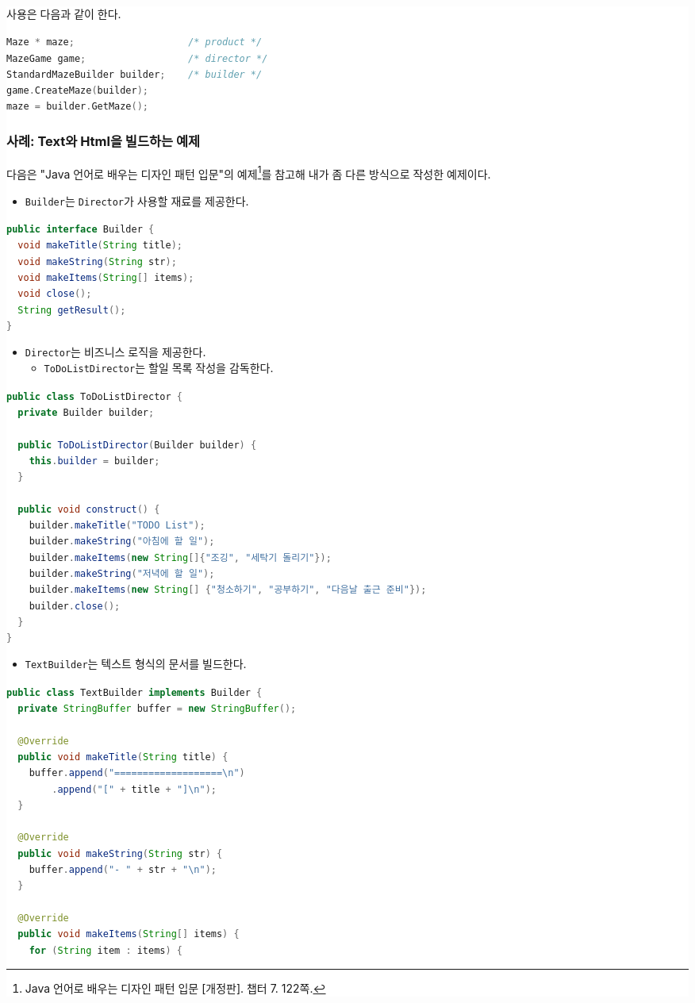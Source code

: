 사용은 다음과 같이 한다.

```c++
Maze * maze;                    /* product */
MazeGame game;                  /* director */
StandardMazeBuilder builder;    /* builder */
game.CreateMaze(builder);
maze = builder.GetMaze();
```

### 사례: Text와 Html을 빌드하는 예제

다음은 "Java 언어로 배우는 디자인 패턴 입문"의 예제[^yuki-122]를 참고해 내가 좀 다른 방식으로 작성한 예제이다.

- `Builder`는 `Director`가 사용할 재료를 제공한다.

```java
public interface Builder {
  void makeTitle(String title);
  void makeString(String str);
  void makeItems(String[] items);
  void close();
  String getResult();
}
```

- `Director`는 비즈니스 로직을 제공한다.
    - `ToDoListDirector`는 할일 목록 작성을 감독한다.

```java
public class ToDoListDirector {
  private Builder builder;

  public ToDoListDirector(Builder builder) {
    this.builder = builder;
  }

  public void construct() {
    builder.makeTitle("TODO List");
    builder.makeString("아침에 할 일");
    builder.makeItems(new String[]{"조깅", "세탁기 돌리기"});
    builder.makeString("저녁에 할 일");
    builder.makeItems(new String[] {"청소하기", "공부하기", "다음날 출근 준비"});
    builder.close();
  }
}
```

- `TextBuilder`는 텍스트 형식의 문서를 빌드한다.

```java
public class TextBuilder implements Builder {
  private StringBuffer buffer = new StringBuffer();

  @Override
  public void makeTitle(String title) {
    buffer.append("===================\n")
        .append("[" + title + "]\n");
  }

  @Override
  public void makeString(String str) {
    buffer.append("- " + str + "\n");
  }

  @Override
  public void makeItems(String[] items) {
    for (String item : items) {
```

[^lombok-builder]: 출처는 <https://projectlombok.org/features/Builder >.
[^yuki-122]: Java 언어로 배우는 디자인 패턴 입문 [개정판]. 챕터 7. 122쪽.